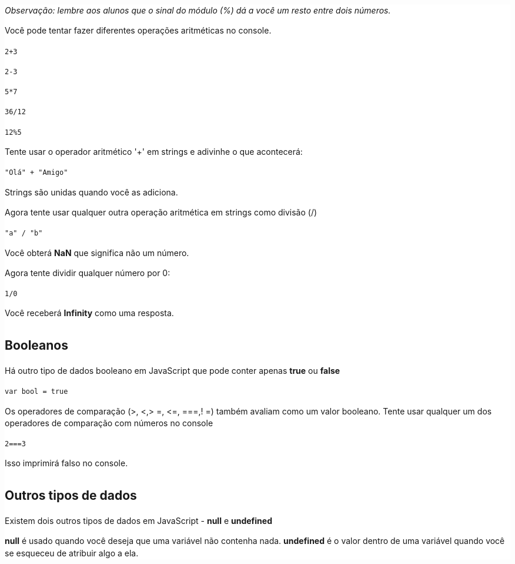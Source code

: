 _Observação: lembre aos alunos que o sinal do módulo (%) dá a você um resto entre dois números._

Você pode tentar fazer diferentes operações aritméticas no console.  
```
2+3
```
```
2-3
```
```
5*7
```
```
36/12
```
```
12%5
```
Tente usar o operador aritmético '+' em strings e adivinhe o que acontecerá:

```
"Olá" + "Amigo"
```
Strings são unidas quando você as adiciona.

Agora tente usar qualquer outra operação aritmética em strings como divisão (/)

```
"a" / "b"
```
Você obterá **NaN** que significa não um número.

Agora tente dividir qualquer número por 0:

```
1/0
```
Você receberá **Infinity** como uma resposta.

## Booleanos
Há outro tipo de dados booleano em JavaScript que pode conter apenas **true** ou **false**
```
var bool = true
```

Os operadores de comparação (>, <,> =, <=, ===,! =) também avaliam como um valor booleano.
Tente usar qualquer um dos operadores de comparação com números no console
```
2===3
```
Isso imprimirá falso no console.

## Outros tipos de dados
Existem dois outros tipos de dados em JavaScript - **null** e **undefined**

**null** é usado quando você deseja que uma variável não contenha nada.
**undefined** é o valor dentro de uma variável quando você se esqueceu de atribuir algo a ela.
